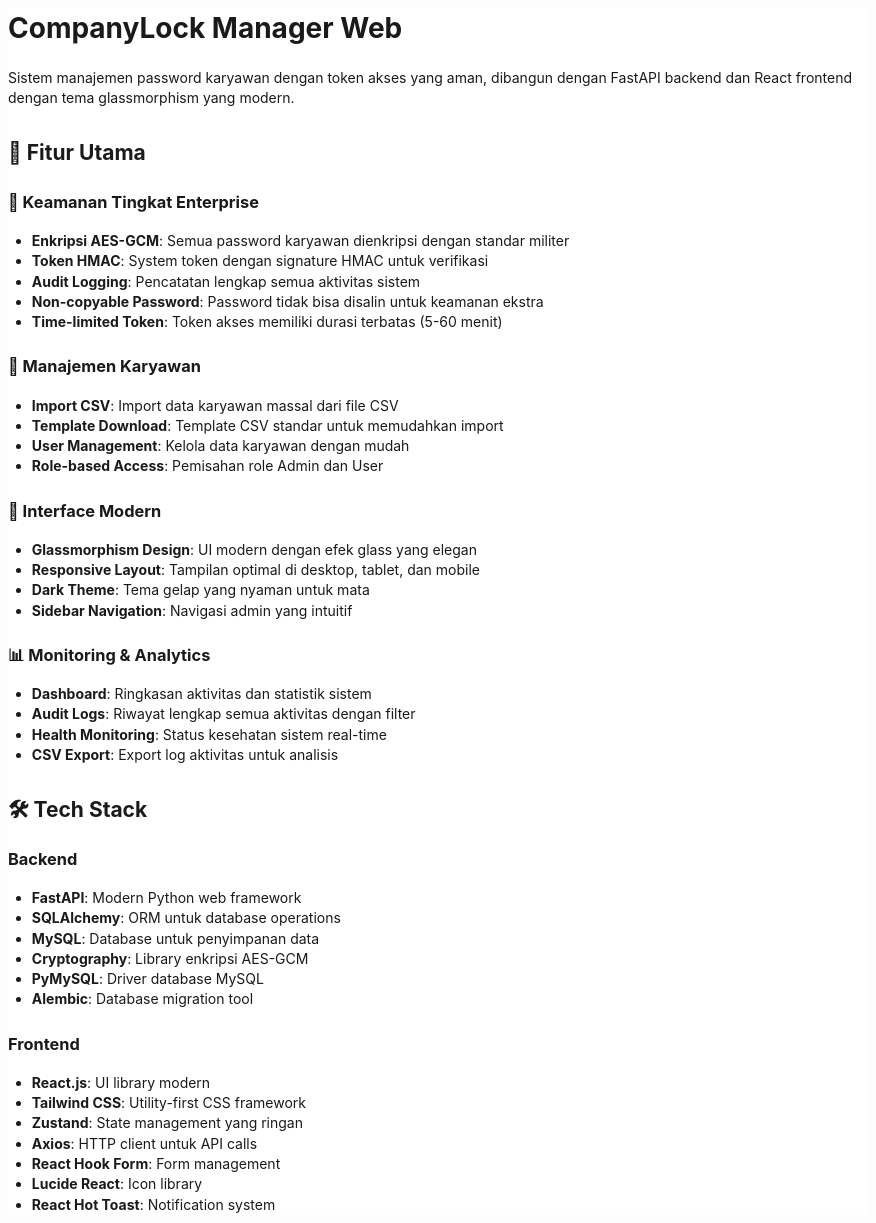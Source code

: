 # CompanyLock Manager Web

Sistem manajemen password karyawan dengan token akses yang aman, dibangun dengan FastAPI backend dan React frontend dengan tema glassmorphism yang modern.

## 🚀 Fitur Utama

### 🔐 Keamanan Tingkat Enterprise

- **Enkripsi AES-GCM**: Semua password karyawan dienkripsi dengan standar militer
- **Token HMAC**: System token dengan signature HMAC untuk verifikasi
- **Audit Logging**: Pencatatan lengkap semua aktivitas sistem
- **Non-copyable Password**: Password tidak bisa disalin untuk keamanan ekstra
- **Time-limited Token**: Token akses memiliki durasi terbatas (5-60 menit)

### 👥 Manajemen Karyawan

- **Import CSV**: Import data karyawan massal dari file CSV
- **Template Download**: Template CSV standar untuk memudahkan import
- **User Management**: Kelola data karyawan dengan mudah
- **Role-based Access**: Pemisahan role Admin dan User

### 🎯 Interface Modern

- **Glassmorphism Design**: UI modern dengan efek glass yang elegan
- **Responsive Layout**: Tampilan optimal di desktop, tablet, dan mobile
- **Dark Theme**: Tema gelap yang nyaman untuk mata
- **Sidebar Navigation**: Navigasi admin yang intuitif

### 📊 Monitoring & Analytics

- **Dashboard**: Ringkasan aktivitas dan statistik sistem
- **Audit Logs**: Riwayat lengkap semua aktivitas dengan filter
- **Health Monitoring**: Status kesehatan sistem real-time
- **CSV Export**: Export log aktivitas untuk analisis

## 🛠️ Tech Stack

### Backend

- **FastAPI**: Modern Python web framework
- **SQLAlchemy**: ORM untuk database operations
- **MySQL**: Database untuk penyimpanan data
- **Cryptography**: Library enkripsi AES-GCM
- **PyMySQL**: Driver database MySQL
- **Alembic**: Database migration tool

### Frontend

- **React.js**: UI library modern
- **Tailwind CSS**: Utility-first CSS framework
- **Zustand**: State management yang ringan
- **Axios**: HTTP client untuk API calls
- **React Hook Form**: Form management
- **Lucide React**: Icon library
- **React Hot Toast**: Notification system
